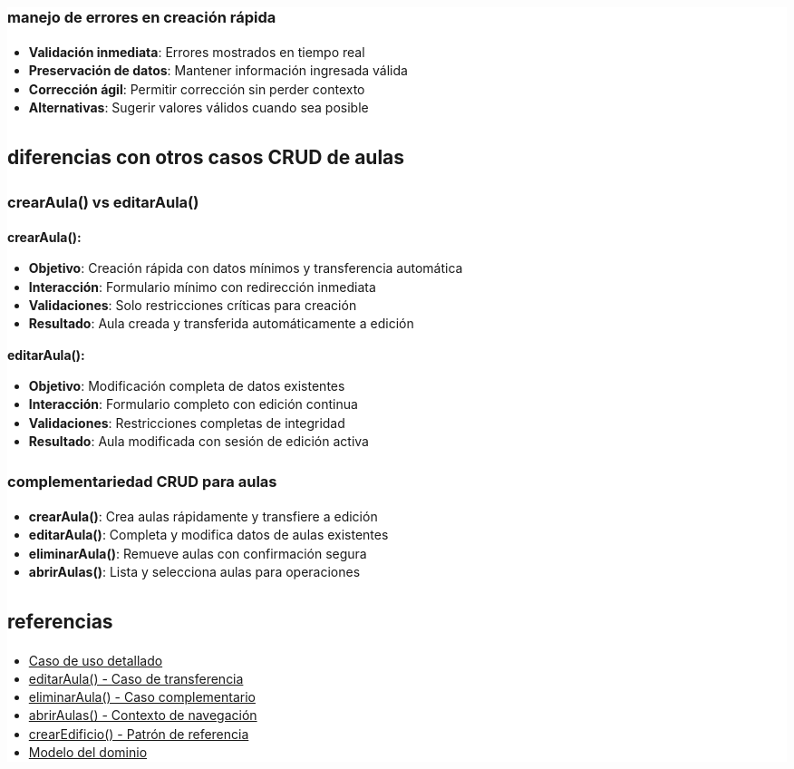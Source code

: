### manejo de errores en creación rápida

- **Validación inmediata**: Errores mostrados en tiempo real
- **Preservación de datos**: Mantener información ingresada válida
- **Corrección ágil**: Permitir corrección sin perder contexto
- **Alternativas**: Sugerir valores válidos cuando sea posible

## diferencias con otros casos CRUD de aulas

### crearAula() vs editarAula()

**crearAula():**
- **Objetivo**: Creación rápida con datos mínimos y transferencia automática
- **Interacción**: Formulario mínimo con redirección inmediata
- **Validaciones**: Solo restricciones críticas para creación
- **Resultado**: Aula creada y transferida automáticamente a edición

**editarAula():**
- **Objetivo**: Modificación completa de datos existentes
- **Interacción**: Formulario completo con edición continua
- **Validaciones**: Restricciones completas de integridad
- **Resultado**: Aula modificada con sesión de edición activa

### complementariedad CRUD para aulas

- **crearAula()**: Crea aulas rápidamente y transfiere a edición
- **editarAula()**: Completa y modifica datos de aulas existentes
- **eliminarAula()**: Remueve aulas con confirmación segura
- **abrirAulas()**: Lista y selecciona aulas para operaciones

## referencias

- [Caso de uso detallado](../../../00-casos-uso/02-detalle/crearAula/README.md)
- [editarAula() - Caso de transferencia](../editarAula/README.md)
- [eliminarAula() - Caso complementario](../eliminarAula/README.md)
- [abrirAulas() - Contexto de navegación](../abrirAulas/README.md)
- [crearEdificio() - Patrón de referencia](../crearEdificio/README.md)
- [Modelo del dominio](../../../00-casos-uso/00-modelo-del-dominio/modelo-dominio.md)